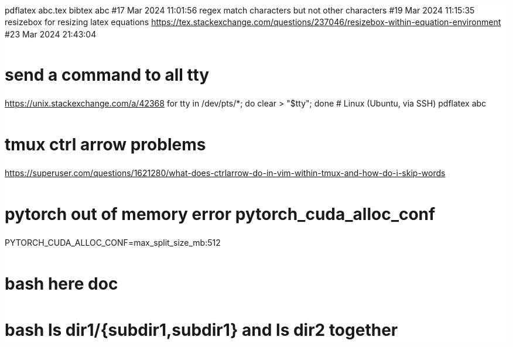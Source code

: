 pdflatex abc.tex 
bibtex abc
#17 Mar 2024 11:01:56 regex match characters but not other characters
#19 Mar 2024 11:15:35 resizebox for resizing latex equations
https://tex.stackexchange.com/questions/237046/resizebox-within-equation-environment
#23 Mar 2024 21:43:04 
# send a command to all tty
https://unix.stackexchange.com/a/42368
for tty in /dev/pts/*; do clear > "$tty"; done # Linux (Ubuntu, via SSH)
pdflatex abc
# tmux ctrl arrow problems
https://superuser.com/questions/1621280/what-does-ctrlarrow-do-in-vim-within-tmux-and-how-do-i-skip-words
# pytorch out of memory error pytorch_cuda_alloc_conf
PYTORCH_CUDA_ALLOC_CONF=max_split_size_mb:512
# bash here doc 
# bash ls dir1/{subdir1,subdir1} and ls dir2 together
